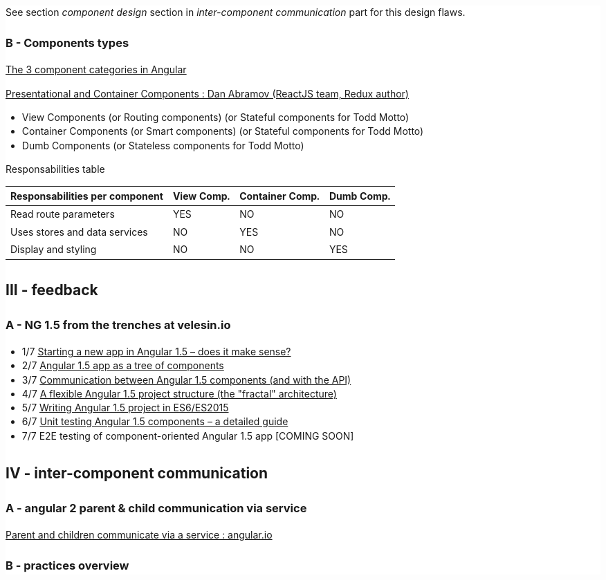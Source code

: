 See section *component design* section in *inter-component communication* part for this design flaws.

### B - Components types

[The 3 component categories in Angular](https://blog.wishtack.com/2017/05/05/the-guide-to-building-quality-angular-2-components/)

[Presentational and Container Components : Dan Abramov (ReactJS team, Redux author)](https://medium.com/@dan_abramov/smart-and-dumb-components-7ca2f9a7c7d0)

- View Components (or Routing components) (or Stateful components for Todd Motto)
- Container Components (or Smart components) (or Stateful components for Todd Motto)
- Dumb Components (or Stateless components for Todd Motto)

Responsabilities table

| Responsabilities per component | View Comp. | Container Comp. | Dumb Comp.
| ------------------------------ | ---------- | --------------- | ----------
| Read route parameters          | YES        | NO              | NO
| Uses stores and data services  | NO         | YES             | NO
| Display and styling            | NO         | NO              | YES

## III - feedback

### A - NG 1.5 from the trenches at velesin.io

- 1/7 [Starting a new app in Angular 1.5 – does it make sense?](https://velesin.io/2016/04/14/starting-a-new-app-in-angular-1-5/)
- 2/7 [Angular 1.5 app as a tree of components](https://velesin.io/2016/04/26/angular-1-5-app-as-a-tree-of-components/)
- 3/7 [Communication between Angular 1.5 components (and with the API)](https://velesin.io/2016/05/18/communication-between-angular-1-5-components/)
- 4/7 [A flexible Angular 1.5 project structure (the "fractal" architecture)](https://velesin.io/2016/05/31/angular-1-5-fractal-project-structure/)
- 5/7 [Writing Angular 1.5 project in ES6/ES2015](https://velesin.io/2016/07/12/angular-1-5-project-in-es6-es2015/)
- 6/7 [Unit testing Angular 1.5 components – a detailed guide](https://velesin.io/2016/08/23/unit-testing-angular-1-5-components/)
- 7/7 E2E testing of component-oriented Angular 1.5 app [COMING SOON]

## IV - inter-component communication

### A - angular 2 parent & child communication via service

[Parent and children communicate via a service : angular.io](https://angular.io/guide/component-interaction#parent-and-children-communicate-via-a-service)

### B - practices overview
